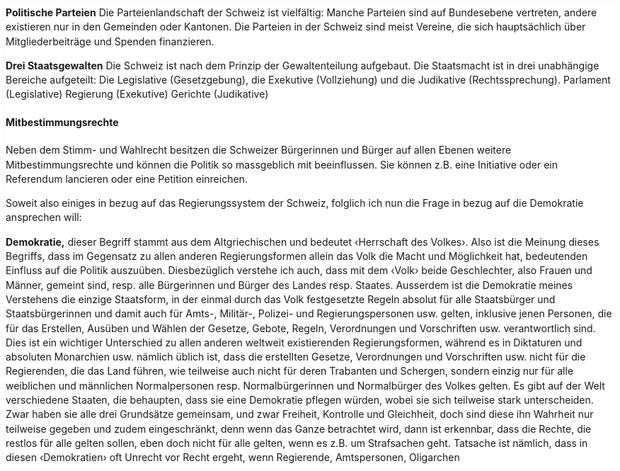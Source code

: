 **Politische Parteien**
Die Parteienlandschaft der Schweiz ist vielfältig: Manche Parteien sind auf Bundesebene vertreten,
andere existieren nur in den Gemeinden oder Kantonen. Die Parteien in der Schweiz sind meist
Vereine, die sich hauptsächlich über Mitgliederbeiträge und Spenden finanzieren.

**Drei Staatsgewalten**
Die Schweiz ist nach dem Prinzip der Gewaltenteilung aufgebaut. Die Staatsmacht ist in drei unabhängige Bereiche aufgeteilt: Die Legislative (Gesetzgebung), die Exekutive (Vollziehung) und die
Judikative (Rechtssprechung).
Parlament (Legislative)
Regierung (Exekutive)
Gerichte (Judikative)

#### Mitbestimmungsrechte
Neben dem Stimm- und Wahlrecht besitzen die Schweizer Bürgerinnen und Bürger auf allen
Ebenen weitere Mitbestimmungsrechte und können die Politik so massgeblich mit beeinflussen. Sie
können z.B. eine Initiative oder ein Referendum lancieren oder eine Petition einreichen.

Soweit also einiges in bezug auf das Regierungssystem der Schweiz, folglich ich nun die Frage in bezug
auf die Demokratie ansprechen will:

**Demokratie,** dieser Begriff stammt aus dem Altgriechischen und bedeutet ‹Herrschaft des Volkes›. Also
ist die Meinung dieses Begriffs, dass im Gegensatz zu allen anderen Regierungsformen allein das Volk
die Macht und Möglichkeit hat, bedeutenden Einfluss auf die Politik auszuüben. Diesbezüglich verstehe
ich auch, dass mit dem ‹Volk› beide Geschlechter, also Frauen und Männer, gemeint sind, resp. alle Bürgerinnen und Bürger des Landes resp. Staates. Ausserdem ist die Demokratie meines Verstehens die einzige
Staatsform, in der einmal durch das Volk festgesetzte Regeln absolut für alle Staatsbürger und Staatsbürgerinnen und damit auch für Amts-, Militär-, Polizei- und Regierungspersonen usw. gelten, inklusive
jenen Personen, die für das Erstellen, Ausüben und Wählen der Gesetze, Gebote, Regeln, Verordnungen
und Vorschriften usw. verantwortlich sind. Dies ist ein wichtiger Unterschied zu allen anderen weltweit
existierenden Regierungsformen, während es in Diktaturen und absoluten Monarchien usw. nämlich üblich
ist, dass die erstellten Gesetze, Verordnungen und Vorschriften usw. nicht für die Regierenden, die das
Land führen, wie teilweise auch nicht für deren Trabanten und Schergen, sondern einzig nur für alle
weiblichen und männlichen Normalpersonen resp. Normalbürgerinnen und Normalbürger des Volkes
gelten. Es gibt auf der Welt verschiedene Staaten, die behaupten, dass sie eine Demokratie pflegen würden,
wobei sie sich teilweise stark unterscheiden. Zwar haben sie alle drei Grundsätze gemeinsam, und zwar
Freiheit, Kontrolle und Gleichheit, doch sind diese ihn Wahrheit nur teilweise gegeben und zudem eingeschränkt, denn wenn das Ganze betrachtet wird, dann ist erkennbar, dass die Rechte, die restlos für
alle gelten sollen, eben doch nicht für alle gelten, wenn es z.B. um Strafsachen geht. Tatsache ist nämlich,
dass in diesen ‹Demokratien› oft Unrecht vor Recht ergeht, wenn Regierende, Amtspersonen, Oligarchen
